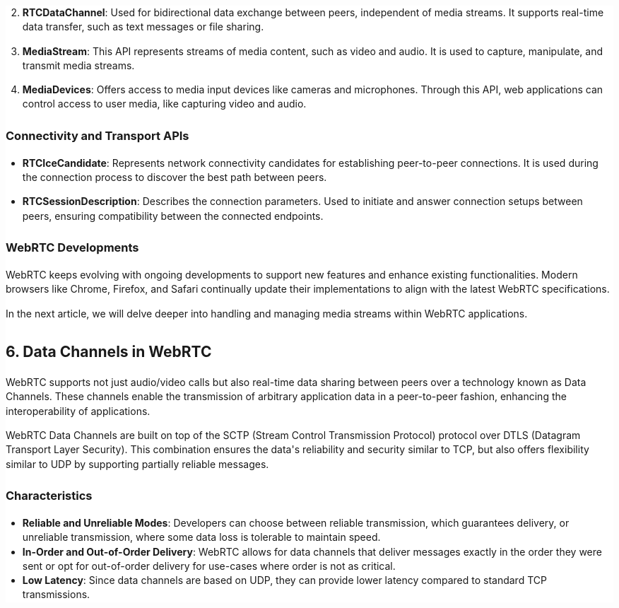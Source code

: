 2. **RTCDataChannel**: Used for bidirectional data exchange between
   peers, independent of media streams. It supports real-time data
   transfer, such as text messages or file sharing.

3. **MediaStream**: This API represents streams of media content, such
   as video and audio. It is used to capture, manipulate, and transmit
   media streams.

4. **MediaDevices**: Offers access to media input devices like cameras
   and microphones. Through this API, web applications can control access
   to user media, like capturing video and audio.

### Connectivity and Transport APIs

- **RTCIceCandidate**: Represents network connectivity candidates for
  establishing peer-to-peer connections. It is used during the
  connection process to discover the best path between peers.

- **RTCSessionDescription**: Describes the connection parameters. Used
  to initiate and answer connection setups between peers, ensuring
  compatibility between the connected endpoints.

### WebRTC Developments

WebRTC keeps evolving with ongoing developments to support new
features and enhance existing functionalities. Modern browsers like
Chrome, Firefox, and Safari continually update their implementations
to align with the latest WebRTC specifications.

In the next article, we will delve deeper into handling and managing
media streams within WebRTC applications.

## 6. Data Channels in WebRTC

WebRTC supports not just audio/video calls but also real-time data
sharing between peers over a technology known as Data Channels. These
channels enable the transmission of arbitrary application data in a
peer-to-peer fashion, enhancing the interoperability of applications.

WebRTC Data Channels are built on top of the SCTP (Stream Control
Transmission Protocol) protocol over DTLS (Datagram Transport Layer
Security). This combination ensures the data's reliability and
security similar to TCP, but also offers flexibility similar to UDP by
supporting partially reliable messages.

### Characteristics

- **Reliable and Unreliable Modes**: Developers can choose between
  reliable transmission, which guarantees delivery, or unreliable
  transmission, where some data loss is tolerable to maintain speed.
- **In-Order and Out-of-Order Delivery**: WebRTC allows for data
  channels that deliver messages exactly in the order they were sent
  or opt for out-of-order delivery for use-cases where order is not as
  critical.
- **Low Latency**: Since data channels are based on UDP, they can
  provide lower latency compared to standard TCP transmissions.
